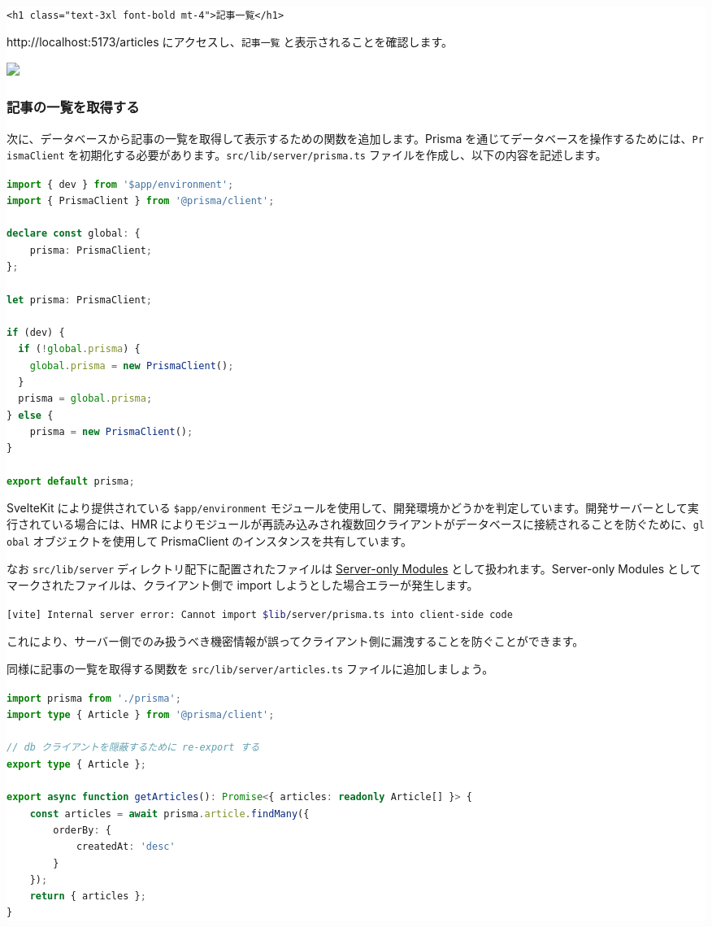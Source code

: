 ```svelte:src/routes/articles/+pages.svelte
<h1 class="text-3xl font-bold mt-4">記事一覧</h1>
```

http://localhost:5173/articles にアクセスし、`記事一覧` と表示されることを確認します。

![](https://images.ctfassets.net/in6v9lxmm5c8/3LgoZPqb8wog35h39FhPMv/25b657e50b97c79d7e6517fcaa9ad395/__________2024-05-25_17.51.14.png)

### 記事の一覧を取得する

次に、データベースから記事の一覧を取得して表示するための関数を追加します。Prisma を通じてデータベースを操作するためには、`PrismaClient` を初期化する必要があります。`src/lib/server/prisma.ts` ファイルを作成し、以下の内容を記述します。

```ts:src/lib/server/prisma.ts
import { dev } from '$app/environment';
import { PrismaClient } from '@prisma/client';

declare const global: {
	prisma: PrismaClient;
};

let prisma: PrismaClient;

if (dev) {
  if (!global.prisma) {
    global.prisma = new PrismaClient();
  }
  prisma = global.prisma;
} else {
	prisma = new PrismaClient();
}

export default prisma;
```

SvelteKit により提供されている `$app/environment` モジュールを使用して、開発環境かどうかを判定しています。開発サーバーとして実行されている場合には、HMR によりモジュールが再読み込みされ複数回クライアントがデータベースに接続されることを防ぐために、`global` オブジェクトを使用して PrismaClient のインスタンスを共有しています。

なお `src/lib/server` ディレクトリ配下に配置されたファイルは [Server-only Modules](https://kit.svelte.jp/docs/server-only-modules) として扱われます。Server-only Modules としてマークされたファイルは、クライアント側で import しようとした場合エラーが発生します。

```sh
[vite] Internal server error: Cannot import $lib/server/prisma.ts into client-side code
```

これにより、サーバー側でのみ扱うべき機密情報が誤ってクライアント側に漏洩することを防ぐことができます。

同様に記事の一覧を取得する関数を `src/lib/server/articles.ts` ファイルに追加しましょう。

```ts:src/lib/server/articles.ts
import prisma from './prisma';
import type { Article } from '@prisma/client';

// db クライアントを隠蔽するために re-export する
export type { Article };

export async function getArticles(): Promise<{ articles: readonly Article[] }> {
	const articles = await prisma.article.findMany({
		orderBy: {
			createdAt: 'desc'
		}
	});
	return { articles };
}
```
